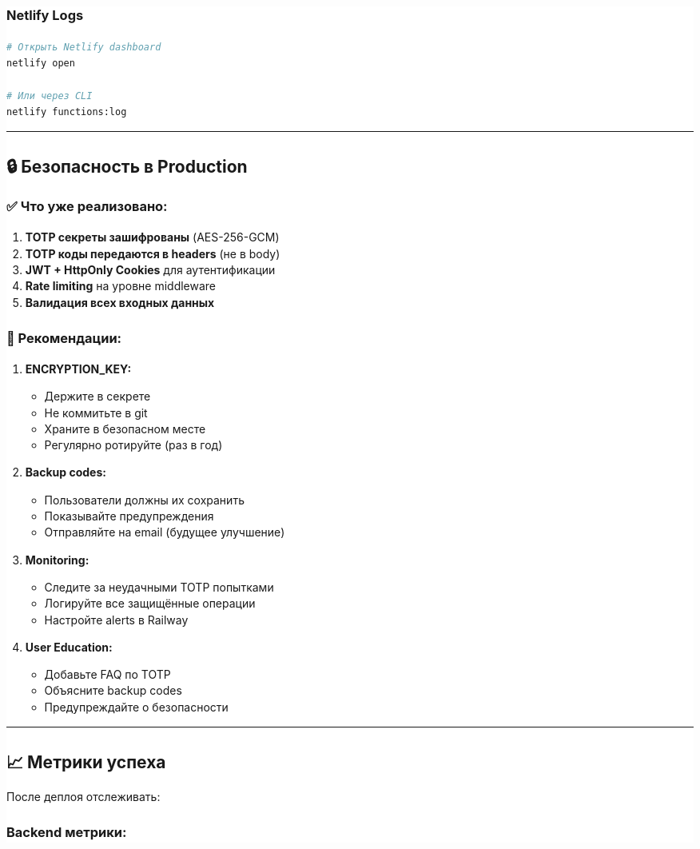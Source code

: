### Netlify Logs

```bash
# Открыть Netlify dashboard
netlify open

# Или через CLI
netlify functions:log
```

---

## 🔒 Безопасность в Production

### ✅ Что уже реализовано:

1. **TOTP секреты зашифрованы** (AES-256-GCM)
2. **TOTP коды передаются в headers** (не в body)
3. **JWT + HttpOnly Cookies** для аутентификации
4. **Rate limiting** на уровне middleware
5. **Валидация всех входных данных**

### 🎯 Рекомендации:

1. **ENCRYPTION_KEY:**
   - Держите в секрете
   - Не коммитьте в git
   - Храните в безопасном месте
   - Регулярно ротируйте (раз в год)

2. **Backup codes:**
   - Пользователи должны их сохранить
   - Показывайте предупреждения
   - Отправляйте на email (будущее улучшение)

3. **Monitoring:**
   - Следите за неудачными TOTP попытками
   - Логируйте все защищённые операции
   - Настройте alerts в Railway

4. **User Education:**
   - Добавьте FAQ по TOTP
   - Объясните backup codes
   - Предупреждайте о безопасности

---

## 📈 Метрики успеха

После деплоя отслеживать:

### Backend метрики:
